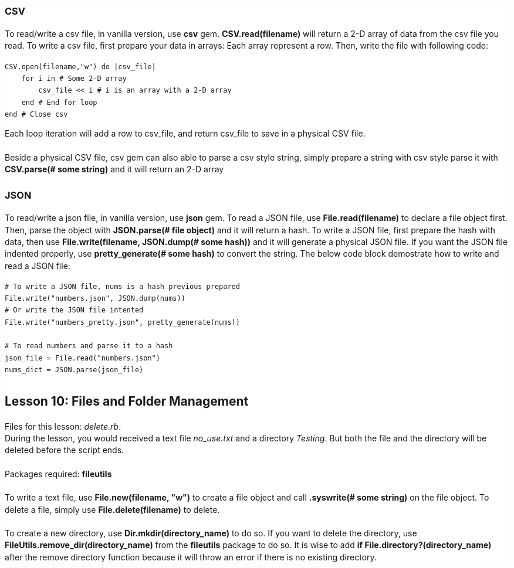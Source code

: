 ### CSV
To read/write a csv file, in vanilla version, use <b>csv</b> gem. <b>CSV.read(filename)</b> will return a 2-D array of data from the csv file you read. To write a csv file, first prepare your data in arrays: Each array represent a row. Then, write the file with following code:

```
CSV.open(filename,"w") do |csv_file|
	for i in # Some 2-D array
		csv_file << i # i is an array with a 2-D array
	end # End for loop
end # Close csv

```

Each loop iteration will add a row to csv_file, and return csv_file to save in a physical CSV file.
<br><br>
Beside a physical CSV file, csv gem can also able to parse a csv style string, simply prepare a string with csv style parse it with <b>CSV.parse(# some string)</b> and it will return an 2-D array

### JSON
To read/write a json file, in vanilla version, use <b>json</b> gem. To read a JSON file, use <b>File.read(filename)</b> to declare a file object first. Then, parse the object with <b>JSON.parse(# file object)</b> and it will return a hash. To write a JSON file, first prepare the hash with data, then use <b>File.write(filename, JSON.dump(# some hash))</b> and it will generate a physical JSON file. If you want the JSON file indented properly, use <b>pretty_generate(# some hash)</b> to convert the string. The below code block demostrate how to write and read a JSON file:

```
# To write a JSON file, nums is a hash previous prepared
File.write("numbers.json", JSON.dump(nums))
# Or write the JSON file intented
File.write("numbers_pretty.json", pretty_generate(nums))

# To read numbers and parse it to a hash
json_file = File.read("numbers.json")
nums_dict = JSON.parse(json_file)

````

## Lesson 10: Files and Folder Management
Files for this lesson: <i>delete.rb</i>.
<br>
During the lesson, you would received a text file <i>no_use.txt</i> and a directory <i>Testing</i>. But both the file and the directory will be deleted before the script ends.
<br><br>
Packages required: <b>fileutils</b>
<br><br>
To write a text file, use <b>File.new(filename, "w")</b> to create a file object and call <b>.syswrite(# some string)</b> on the file object. To delete a file, simply use <b>File.delete(filename)</b> to delete.
<br><br>
To create a new directory, use <b>Dir.mkdir(directory_name)</b> to do so. If you want to delete the directory, use <b>FileUtils.remove_dir(directory_name)</b> from the <b>fileutils</b> package to do so. It is wise to add <b> if File.directory?(directory_name)</b> after the remove directory function because it will throw an error if there is no existing directory.
